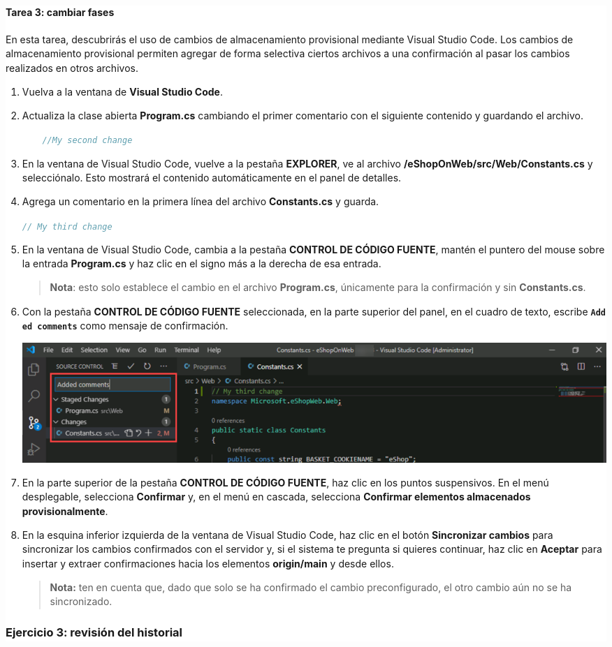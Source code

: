 #### Tarea 3: cambiar fases

En esta tarea, descubrirás el uso de cambios de almacenamiento provisional mediante Visual Studio Code. Los cambios de almacenamiento provisional permiten agregar de forma selectiva ciertos archivos a una confirmación al pasar los cambios realizados en otros archivos.

1. Vuelva a la ventana de **Visual Studio Code**.
1. Actualiza la clase abierta **Program.cs** cambiando el primer comentario con el siguiente contenido y guardando el archivo.

    ```csharp
        //My second change
    ```

1. En la ventana de Visual Studio Code, vuelve a la pestaña **EXPLORER**, ve al archivo **/eShopOnWeb/src/Web/Constants.cs** y selecciónalo. Esto mostrará el contenido automáticamente en el panel de detalles.
1. Agrega un comentario en la primera línea del archivo **Constants.cs** y guarda.

    ```csharp
    // My third change
    ```

1. En la ventana de Visual Studio Code, cambia a la pestaña **CONTROL DE CÓDIGO FUENTE**, mantén el puntero del mouse sobre la entrada **Program.cs** y haz clic en el signo más a la derecha de esa entrada.

    > **Nota**: esto solo establece el cambio en el archivo **Program.cs**, únicamente para la confirmación y sin **Constants.cs**.

1. Con la pestaña **CONTROL DE CÓDIGO FUENTE** seleccionada, en la parte superior del panel, en el cuadro de texto, escribe **`Added comments`** como mensaje de confirmación.

    ![Captura de pantalla de los cambios preconfigurados.](images/staged-changes.png)

1. En la parte superior de la pestaña **CONTROL DE CÓDIGO FUENTE**, haz clic en los puntos suspensivos. En el menú desplegable, selecciona **Confirmar** y, en el menú en cascada, selecciona **Confirmar elementos almacenados provisionalmente**.
1. En la esquina inferior izquierda de la ventana de Visual Studio Code, haz clic en el botón **Sincronizar cambios** para sincronizar los cambios confirmados con el servidor y, si el sistema te pregunta si quieres continuar, haz clic en **Aceptar** para insertar y extraer confirmaciones hacia los elementos **origin/main** y desde ellos.

    > **Nota:** ten en cuenta que, dado que solo se ha confirmado el cambio preconfigurado, el otro cambio aún no se ha sincronizado.

### Ejercicio 3: revisión del historial
